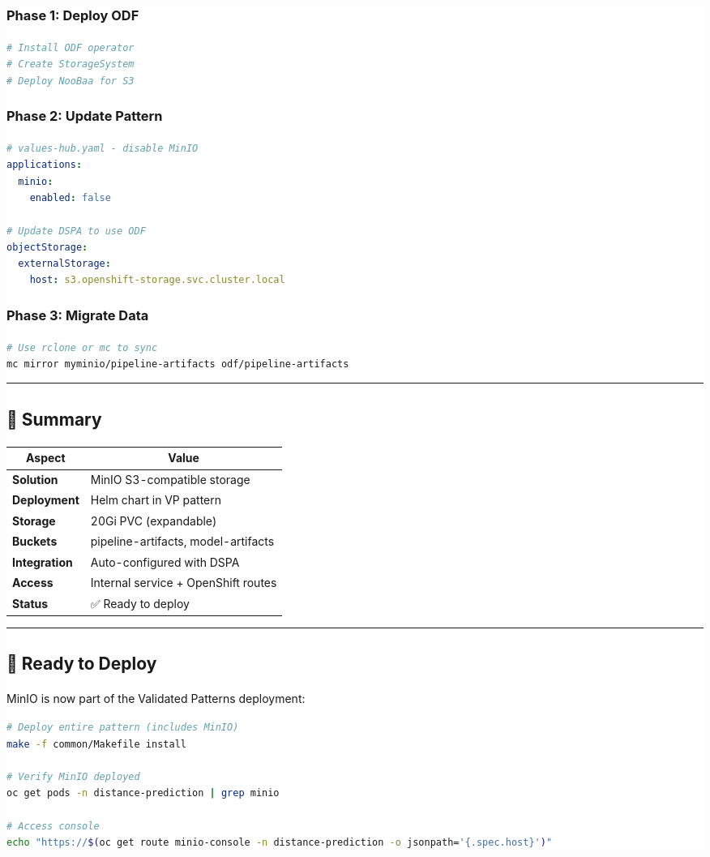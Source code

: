 ### Phase 1: Deploy ODF
```bash
# Install ODF operator
# Create StorageSystem
# Deploy NooBaa for S3
```

### Phase 2: Update Pattern
```yaml
# values-hub.yaml - disable MinIO
applications:
  minio:
    enabled: false

# Update DSPA to use ODF
objectStorage:
  externalStorage:
    host: s3.openshift-storage.svc.cluster.local
```

### Phase 3: Migrate Data
```bash
# Use rclone or mc to sync
mc mirror myminio/pipeline-artifacts odf/pipeline-artifacts
```

---

## 📝 Summary

| Aspect | Value |
|--------|-------|
| **Solution** | MinIO S3-compatible storage |
| **Deployment** | Helm chart in VP pattern |
| **Storage** | 20Gi PVC (expandable) |
| **Buckets** | pipeline-artifacts, model-artifacts |
| **Integration** | Auto-configured with DSPA |
| **Access** | Internal service + OpenShift routes |
| **Status** | ✅ Ready to deploy |

---

## 🚀 Ready to Deploy

MinIO is now part of the Validated Patterns deployment:

```bash
# Deploy entire pattern (includes MinIO)
make -f common/Makefile install

# Verify MinIO deployed
oc get pods -n distance-prediction | grep minio

# Access console
echo "https://$(oc get route minio-console -n distance-prediction -o jsonpath='{.spec.host}')"
```
